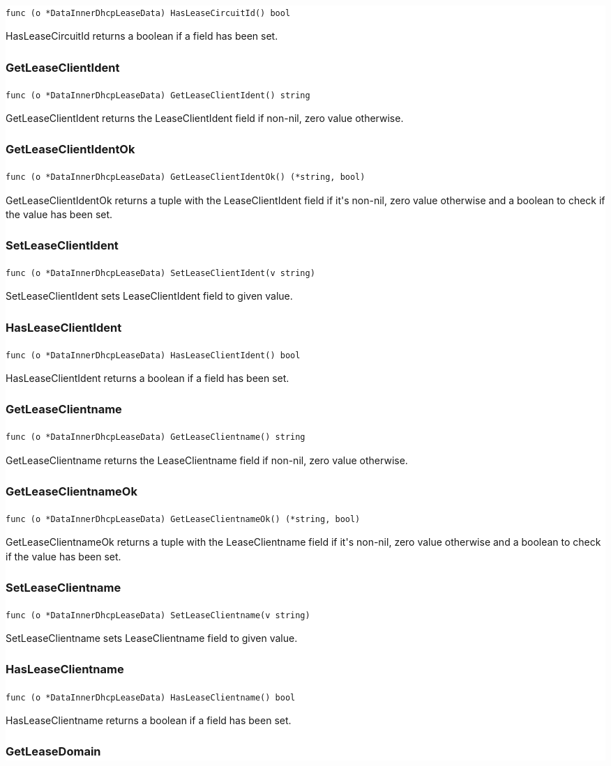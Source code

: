 `func (o *DataInnerDhcpLeaseData) HasLeaseCircuitId() bool`

HasLeaseCircuitId returns a boolean if a field has been set.

### GetLeaseClientIdent

`func (o *DataInnerDhcpLeaseData) GetLeaseClientIdent() string`

GetLeaseClientIdent returns the LeaseClientIdent field if non-nil, zero value otherwise.

### GetLeaseClientIdentOk

`func (o *DataInnerDhcpLeaseData) GetLeaseClientIdentOk() (*string, bool)`

GetLeaseClientIdentOk returns a tuple with the LeaseClientIdent field if it's non-nil, zero value otherwise
and a boolean to check if the value has been set.

### SetLeaseClientIdent

`func (o *DataInnerDhcpLeaseData) SetLeaseClientIdent(v string)`

SetLeaseClientIdent sets LeaseClientIdent field to given value.

### HasLeaseClientIdent

`func (o *DataInnerDhcpLeaseData) HasLeaseClientIdent() bool`

HasLeaseClientIdent returns a boolean if a field has been set.

### GetLeaseClientname

`func (o *DataInnerDhcpLeaseData) GetLeaseClientname() string`

GetLeaseClientname returns the LeaseClientname field if non-nil, zero value otherwise.

### GetLeaseClientnameOk

`func (o *DataInnerDhcpLeaseData) GetLeaseClientnameOk() (*string, bool)`

GetLeaseClientnameOk returns a tuple with the LeaseClientname field if it's non-nil, zero value otherwise
and a boolean to check if the value has been set.

### SetLeaseClientname

`func (o *DataInnerDhcpLeaseData) SetLeaseClientname(v string)`

SetLeaseClientname sets LeaseClientname field to given value.

### HasLeaseClientname

`func (o *DataInnerDhcpLeaseData) HasLeaseClientname() bool`

HasLeaseClientname returns a boolean if a field has been set.

### GetLeaseDomain
